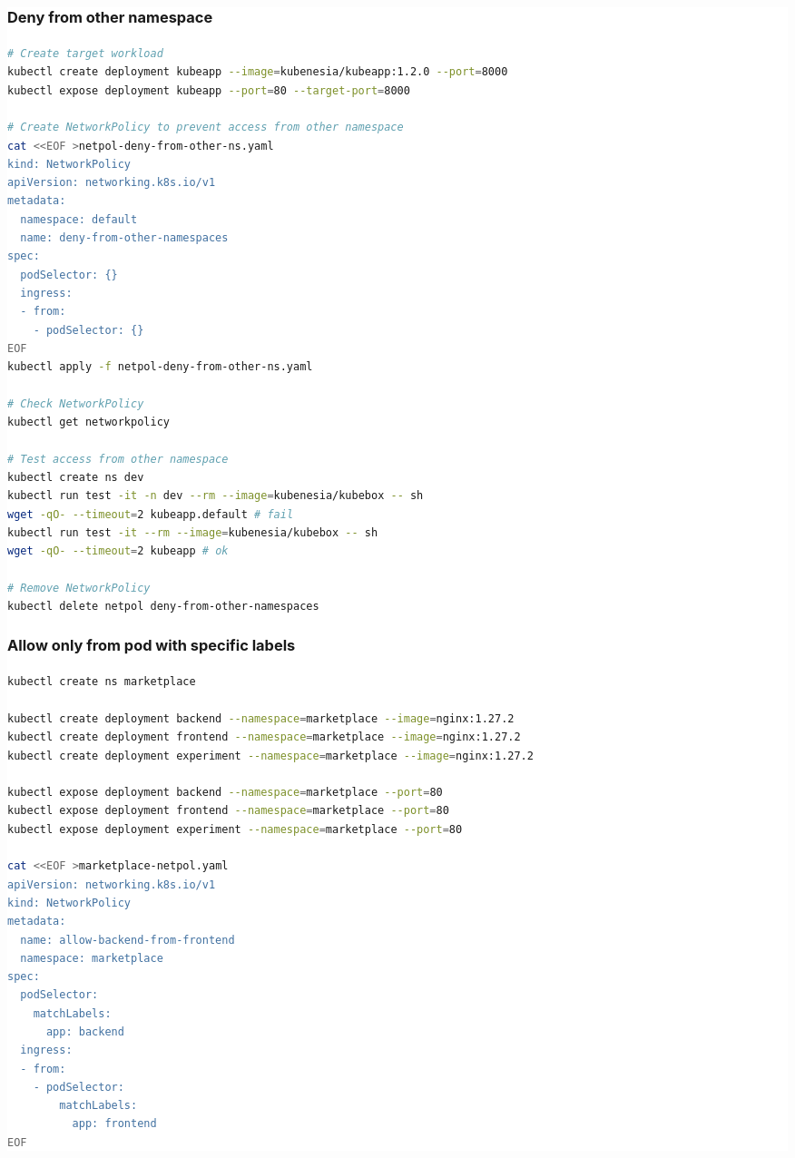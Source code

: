 ### Deny from other namespace

```bash
# Create target workload
kubectl create deployment kubeapp --image=kubenesia/kubeapp:1.2.0 --port=8000
kubectl expose deployment kubeapp --port=80 --target-port=8000

# Create NetworkPolicy to prevent access from other namespace
cat <<EOF >netpol-deny-from-other-ns.yaml
kind: NetworkPolicy
apiVersion: networking.k8s.io/v1
metadata:
  namespace: default
  name: deny-from-other-namespaces
spec:
  podSelector: {}
  ingress:
  - from:
    - podSelector: {}
EOF
kubectl apply -f netpol-deny-from-other-ns.yaml

# Check NetworkPolicy
kubectl get networkpolicy

# Test access from other namespace
kubectl create ns dev
kubectl run test -it -n dev --rm --image=kubenesia/kubebox -- sh
wget -qO- --timeout=2 kubeapp.default # fail
kubectl run test -it --rm --image=kubenesia/kubebox -- sh
wget -qO- --timeout=2 kubeapp # ok

# Remove NetworkPolicy
kubectl delete netpol deny-from-other-namespaces
```

### Allow only from pod with specific labels
```bash
kubectl create ns marketplace

kubectl create deployment backend --namespace=marketplace --image=nginx:1.27.2
kubectl create deployment frontend --namespace=marketplace --image=nginx:1.27.2
kubectl create deployment experiment --namespace=marketplace --image=nginx:1.27.2

kubectl expose deployment backend --namespace=marketplace --port=80
kubectl expose deployment frontend --namespace=marketplace --port=80
kubectl expose deployment experiment --namespace=marketplace --port=80

cat <<EOF >marketplace-netpol.yaml
apiVersion: networking.k8s.io/v1
kind: NetworkPolicy
metadata:
  name: allow-backend-from-frontend
  namespace: marketplace
spec:
  podSelector:
    matchLabels:
      app: backend
  ingress:
  - from:
    - podSelector:
        matchLabels:
          app: frontend
EOF
```